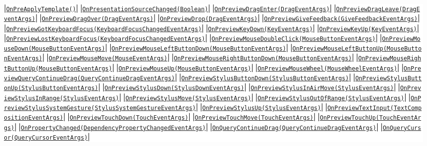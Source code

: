 |[`OnPreApplyTemplate()`](#onpreapplytemplate)|
|[`OnPresentationSourceChanged(Boolean)`](#onpresentationsourcechangedboolean)|
|[`OnPreviewDragEnter(DragEventArgs)`](#onpreviewdragenterdrageventargs)|
|[`OnPreviewDragLeave(DragEventArgs)`](#onpreviewdragleavedrageventargs)|
|[`OnPreviewDragOver(DragEventArgs)`](#onpreviewdragoverdrageventargs)|
|[`OnPreviewDrop(DragEventArgs)`](#onpreviewdropdrageventargs)|
|[`OnPreviewGiveFeedback(GiveFeedbackEventArgs)`](#onpreviewgivefeedbackgivefeedbackeventargs)|
|[`OnPreviewGotKeyboardFocus(KeyboardFocusChangedEventArgs)`](#onpreviewgotkeyboardfocuskeyboardfocuschangedeventargs)|
|[`OnPreviewKeyDown(KeyEventArgs)`](#onpreviewkeydownkeyeventargs)|
|[`OnPreviewKeyUp(KeyEventArgs)`](#onpreviewkeyupkeyeventargs)|
|[`OnPreviewLostKeyboardFocus(KeyboardFocusChangedEventArgs)`](#onpreviewlostkeyboardfocuskeyboardfocuschangedeventargs)|
|[`OnPreviewMouseDoubleClick(MouseButtonEventArgs)`](#onpreviewmousedoubleclickmousebuttoneventargs)|
|[`OnPreviewMouseDown(MouseButtonEventArgs)`](#onpreviewmousedownmousebuttoneventargs)|
|[`OnPreviewMouseLeftButtonDown(MouseButtonEventArgs)`](#onpreviewmouseleftbuttondownmousebuttoneventargs)|
|[`OnPreviewMouseLeftButtonUp(MouseButtonEventArgs)`](#onpreviewmouseleftbuttonupmousebuttoneventargs)|
|[`OnPreviewMouseMove(MouseEventArgs)`](#onpreviewmousemovemouseeventargs)|
|[`OnPreviewMouseRightButtonDown(MouseButtonEventArgs)`](#onpreviewmouserightbuttondownmousebuttoneventargs)|
|[`OnPreviewMouseRightButtonUp(MouseButtonEventArgs)`](#onpreviewmouserightbuttonupmousebuttoneventargs)|
|[`OnPreviewMouseUp(MouseButtonEventArgs)`](#onpreviewmouseupmousebuttoneventargs)|
|[`OnPreviewMouseWheel(MouseWheelEventArgs)`](#onpreviewmousewheelmousewheeleventargs)|
|[`OnPreviewQueryContinueDrag(QueryContinueDragEventArgs)`](#onpreviewquerycontinuedragquerycontinuedrageventargs)|
|[`OnPreviewStylusButtonDown(StylusButtonEventArgs)`](#onpreviewstylusbuttondownstylusbuttoneventargs)|
|[`OnPreviewStylusButtonUp(StylusButtonEventArgs)`](#onpreviewstylusbuttonupstylusbuttoneventargs)|
|[`OnPreviewStylusDown(StylusDownEventArgs)`](#onpreviewstylusdownstylusdowneventargs)|
|[`OnPreviewStylusInAirMove(StylusEventArgs)`](#onpreviewstylusinairmovestyluseventargs)|
|[`OnPreviewStylusInRange(StylusEventArgs)`](#onpreviewstylusinrangestyluseventargs)|
|[`OnPreviewStylusMove(StylusEventArgs)`](#onpreviewstylusmovestyluseventargs)|
|[`OnPreviewStylusOutOfRange(StylusEventArgs)`](#onpreviewstylusoutofrangestyluseventargs)|
|[`OnPreviewStylusSystemGesture(StylusSystemGestureEventArgs)`](#onpreviewstylussystemgesturestylussystemgestureeventargs)|
|[`OnPreviewStylusUp(StylusEventArgs)`](#onpreviewstylusupstyluseventargs)|
|[`OnPreviewTextInput(TextCompositionEventArgs)`](#onpreviewtextinputtextcompositioneventargs)|
|[`OnPreviewTouchDown(TouchEventArgs)`](#onpreviewtouchdowntoucheventargs)|
|[`OnPreviewTouchMove(TouchEventArgs)`](#onpreviewtouchmovetoucheventargs)|
|[`OnPreviewTouchUp(TouchEventArgs)`](#onpreviewtouchuptoucheventargs)|
|[`OnPropertyChanged(DependencyPropertyChangedEventArgs)`](#onpropertychangeddependencypropertychangedeventargs)|
|[`OnQueryContinueDrag(QueryContinueDragEventArgs)`](#onquerycontinuedragquerycontinuedrageventargs)|
|[`OnQueryCursor(QueryCursorEventArgs)`](#onquerycursorquerycursoreventargs)|